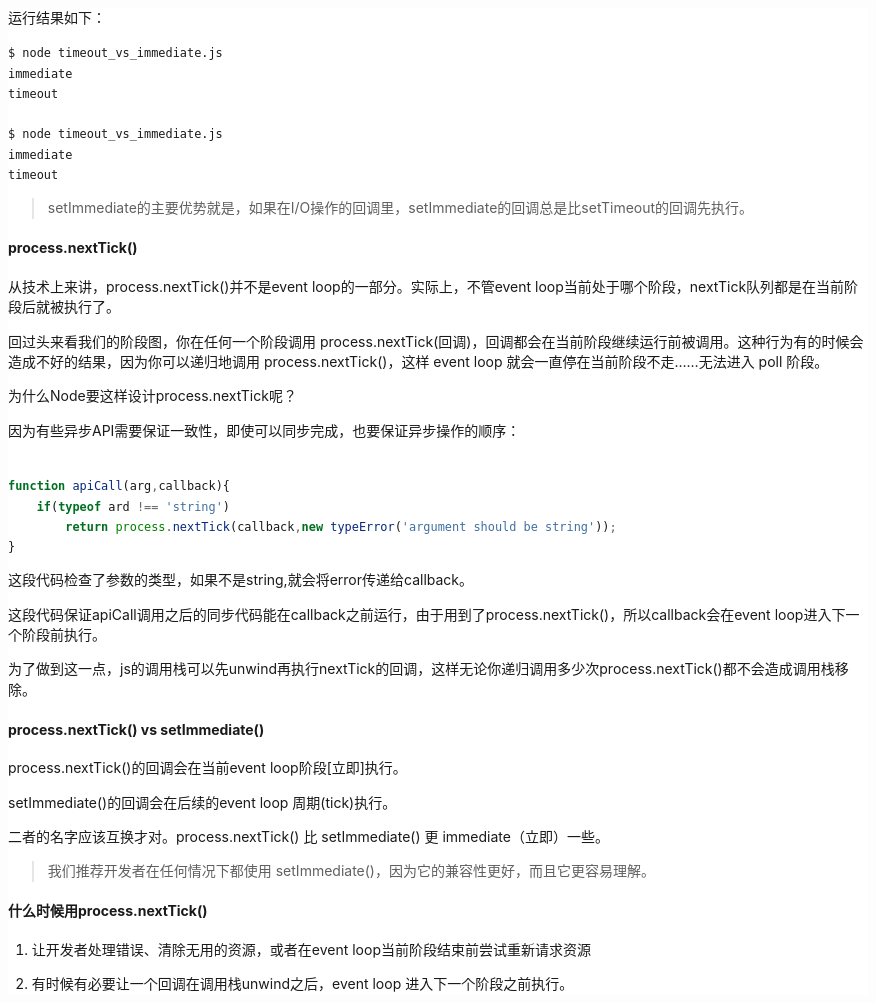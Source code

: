 运行结果如下：

```
$ node timeout_vs_immediate.js
immediate
timeout

$ node timeout_vs_immediate.js
immediate
timeout
```

> setImmediate的主要优势就是，如果在I/O操作的回调里，setImmediate的回调总是比setTimeout的回调先执行。

#### process.nextTick()

从技术上来讲，process.nextTick()并不是event loop的一部分。实际上，不管event loop当前处于哪个阶段，nextTick队列都是在当前阶段后就被执行了。

回过头来看我们的阶段图，你在任何一个阶段调用 process.nextTick(回调)，回调都会在当前阶段继续运行前被调用。这种行为有的时候会造成不好的结果，因为你可以递归地调用 process.nextTick()，这样 event loop 就会一直停在当前阶段不走……无法进入 poll 阶段。

为什么Node要这样设计process.nextTick呢？

因为有些异步API需要保证一致性，即使可以同步完成，也要保证异步操作的顺序：

```js

function apiCall(arg,callback){
    if(typeof ard !== 'string')
        return process.nextTick(callback,new typeError('argument should be string'));
}


```

这段代码检查了参数的类型，如果不是string,就会将error传递给callback。

这段代码保证apiCall调用之后的同步代码能在callback之前运行，由于用到了process.nextTick()，所以callback会在event loop进入下一个阶段前执行。

为了做到这一点，js的调用栈可以先unwind再执行nextTick的回调，这样无论你递归调用多少次process.nextTick()都不会造成调用栈移除。


#### process.nextTick() vs setImmediate()

process.nextTick()的回调会在当前event loop阶段[立即]执行。

setImmediate()的回调会在后续的event loop 周期(tick)执行。

二者的名字应该互换才对。process.nextTick() 比 setImmediate() 更 immediate（立即）一些。

> 我们推荐开发者在任何情况下都使用 setImmediate()，因为它的兼容性更好，而且它更容易理解。


#### 什么时候用process.nextTick()

1. 让开发者处理错误、清除无用的资源，或者在event loop当前阶段结束前尝试重新请求资源

2. 有时候有必要让一个回调在调用栈unwind之后，event loop 进入下一个阶段之前执行。

